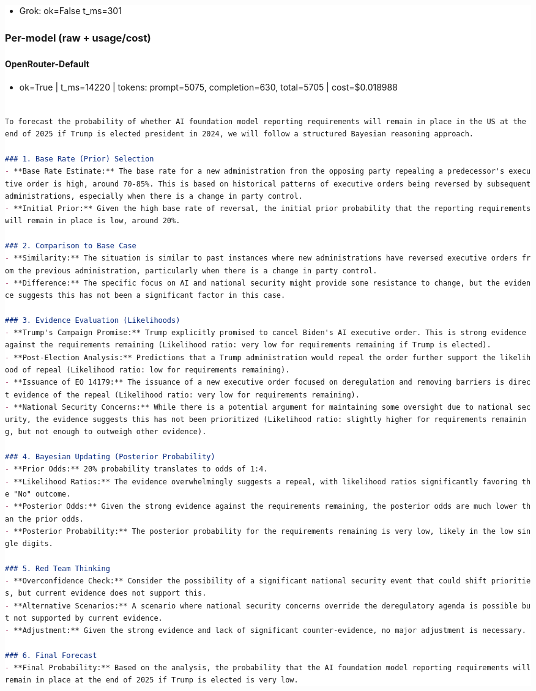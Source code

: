 - Grok: ok=False t_ms=301



### Per-model (raw + usage/cost)

#### OpenRouter-Default

- ok=True | t_ms=14220 | tokens: prompt=5075, completion=630, total=5705 | cost=$0.018988

```md

To forecast the probability of whether AI foundation model reporting requirements will remain in place in the US at the end of 2025 if Trump is elected president in 2024, we will follow a structured Bayesian reasoning approach.

### 1. Base Rate (Prior) Selection
- **Base Rate Estimate:** The base rate for a new administration from the opposing party repealing a predecessor's executive order is high, around 70-85%. This is based on historical patterns of executive orders being reversed by subsequent administrations, especially when there is a change in party control.
- **Initial Prior:** Given the high base rate of reversal, the initial prior probability that the reporting requirements will remain in place is low, around 20%.

### 2. Comparison to Base Case
- **Similarity:** The situation is similar to past instances where new administrations have reversed executive orders from the previous administration, particularly when there is a change in party control.
- **Difference:** The specific focus on AI and national security might provide some resistance to change, but the evidence suggests this has not been a significant factor in this case.

### 3. Evidence Evaluation (Likelihoods)
- **Trump's Campaign Promise:** Trump explicitly promised to cancel Biden's AI executive order. This is strong evidence against the requirements remaining (Likelihood ratio: very low for requirements remaining if Trump is elected).
- **Post-Election Analysis:** Predictions that a Trump administration would repeal the order further support the likelihood of repeal (Likelihood ratio: low for requirements remaining).
- **Issuance of EO 14179:** The issuance of a new executive order focused on deregulation and removing barriers is direct evidence of the repeal (Likelihood ratio: very low for requirements remaining).
- **National Security Concerns:** While there is a potential argument for maintaining some oversight due to national security, the evidence suggests this has not been prioritized (Likelihood ratio: slightly higher for requirements remaining, but not enough to outweigh other evidence).

### 4. Bayesian Updating (Posterior Probability)
- **Prior Odds:** 20% probability translates to odds of 1:4.
- **Likelihood Ratios:** The evidence overwhelmingly suggests a repeal, with likelihood ratios significantly favoring the "No" outcome.
- **Posterior Odds:** Given the strong evidence against the requirements remaining, the posterior odds are much lower than the prior odds.
- **Posterior Probability:** The posterior probability for the requirements remaining is very low, likely in the low single digits.

### 5. Red Team Thinking
- **Overconfidence Check:** Consider the possibility of a significant national security event that could shift priorities, but current evidence does not support this.
- **Alternative Scenarios:** A scenario where national security concerns override the deregulatory agenda is possible but not supported by current evidence.
- **Adjustment:** Given the strong evidence and lack of significant counter-evidence, no major adjustment is necessary.

### 6. Final Forecast
- **Final Probability:** Based on the analysis, the probability that the AI foundation model reporting requirements will remain in place at the end of 2025 if Trump is elected is very low.

```